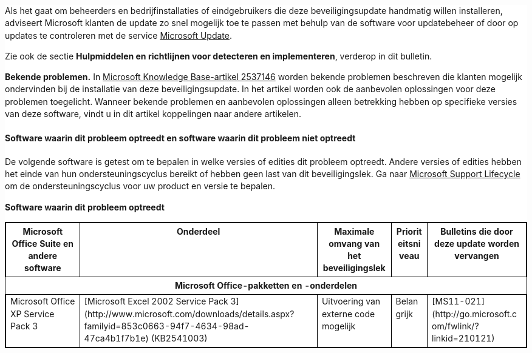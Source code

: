 Als het gaat om beheerders en bedrijfinstallaties of eindgebruikers die deze beveiligingsupdate handmatig willen installeren, adviseert Microsoft klanten de update zo snel mogelijk toe te passen met behulp van de software voor updatebeheer of door op updates te controleren met de service [Microsoft Update](http://go.microsoft.com/fwlink/?linkid=40747).

Zie ook de sectie **Hulpmiddelen en richtlijnen voor detecteren en implementeren**, verderop in dit bulletin.

**Bekende problemen.** In [Microsoft Knowledge Base-artikel 2537146](http://support.microsoft.com/kb/2537146) worden bekende problemen beschreven die klanten mogelijk ondervinden bij de installatie van deze beveiligingsupdate. In het artikel worden ook de aanbevolen oplossingen voor deze problemen toegelicht. Wanneer bekende problemen en aanbevolen oplossingen alleen betrekking hebben op specifieke versies van deze software, vindt u in dit artikel koppelingen naar andere artikelen.

#### Software waarin dit probleem optreedt en software waarin dit probleem niet optreedt

De volgende software is getest om te bepalen in welke versies of edities dit probleem optreedt. Andere versies of edities hebben het einde van hun ondersteuningscyclus bereikt of hebben geen last van dit beveiligingslek. Ga naar [Microsoft Support Lifecycle](http://go.microsoft.com/fwlink/?linkid=21742) om de ondersteuningscyclus voor uw product en versie te bepalen.

**Software waarin dit probleem optreedt**

 
<table style="border:1px solid black;">
<tr class="thead">
<th style="border:1px solid black;" >
Microsoft Office Suite en andere software
</th>
<th style="border:1px solid black;" >
Onderdeel
</th>
<th style="border:1px solid black;" >
Maximale omvang van het beveiligingslek
</th>
<th style="border:1px solid black;" >
Prioriteitsniveau
</th>
<th style="border:1px solid black;" >
Bulletins die door deze update worden vervangen
</th>
</tr>
<tr>
<th colspan="5">
Microsoft Office-pakketten en -onderdelen
</th>
</tr>
<tr>
<td style="border:1px solid black;">
Microsoft Office XP Service Pack 3
</td>
<td style="border:1px solid black;">
[Microsoft Excel 2002 Service Pack 3](http://www.microsoft.com/downloads/details.aspx?familyid=853c0663-94f7-4634-98ad-47ca4b1f7b1e)  
(KB2541003)
</td>
<td style="border:1px solid black;">
Uitvoering van externe code mogelijk
</td>
<td style="border:1px solid black;">
Belangrijk
</td>
<td style="border:1px solid black;">
[MS11-021](http://go.microsoft.com/fwlink/?linkid=210121)
</td>